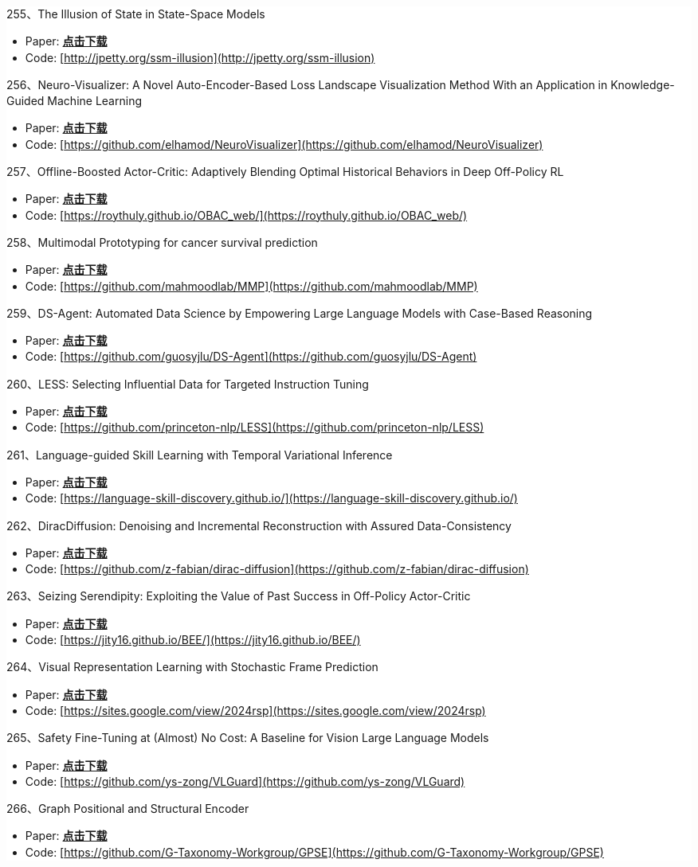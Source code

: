 255、The Illusion of State in State-Space Models

- Paper: [**点击下载**](https://openreview.net/attachment?id=QZgo9JZpLq&name=pdf)
- Code: [http://jpetty.org/ssm-illusion](http://jpetty.org/ssm-illusion)

256、Neuro-Visualizer: A Novel Auto-Encoder-Based Loss Landscape Visualization Method With an Application in Knowledge-Guided Machine Learning

- Paper: [**点击下载**](https://openreview.net/attachment?id=XiemSZpvh0&name=pdf)
- Code: [https://github.com/elhamod/NeuroVisualizer](https://github.com/elhamod/NeuroVisualizer)

257、Offline-Boosted Actor-Critic: Adaptively Blending Optimal Historical Behaviors in Deep Off-Policy RL

- Paper: [**点击下载**](https://openreview.net/attachment?id=7joG3i2pUR&name=pdf)
- Code: [https://roythuly.github.io/OBAC_web/](https://roythuly.github.io/OBAC_web/)

258、Multimodal Prototyping for cancer survival prediction

- Paper: [**点击下载**](https://openreview.net/attachment?id=3MfvxH3Gia&name=pdf)
- Code: [https://github.com/mahmoodlab/MMP](https://github.com/mahmoodlab/MMP)

259、DS-Agent: Automated Data Science by Empowering Large Language Models with Case-Based Reasoning

- Paper: [**点击下载**](https://openreview.net/attachment?id=LfJgeBNCFI&name=pdf)
- Code: [https://github.com/guosyjlu/DS-Agent](https://github.com/guosyjlu/DS-Agent)

260、LESS: Selecting Influential Data for Targeted Instruction Tuning

- Paper: [**点击下载**](https://openreview.net/attachment?id=PG5fV50maR&name=pdf)
- Code: [https://github.com/princeton-nlp/LESS](https://github.com/princeton-nlp/LESS)

261、Language-guided Skill Learning with Temporal Variational Inference

- Paper: [**点击下载**](https://openreview.net/attachment?id=awo5H10K6v&name=pdf)
- Code: [https://language-skill-discovery.github.io/](https://language-skill-discovery.github.io/)

262、DiracDiffusion: Denoising and Incremental Reconstruction with Assured Data-Consistency

- Paper: [**点击下载**](https://openreview.net/attachment?id=ibwxzYCep9&name=pdf)
- Code: [https://github.com/z-fabian/dirac-diffusion](https://github.com/z-fabian/dirac-diffusion)

263、Seizing Serendipity: Exploiting the Value of Past Success in Off-Policy Actor-Critic

- Paper: [**点击下载**](https://openreview.net/attachment?id=9Tq4L3Go9f&name=pdf)
- Code: [https://jity16.github.io/BEE/](https://jity16.github.io/BEE/)

264、Visual Representation Learning with Stochastic Frame Prediction

- Paper: [**点击下载**](https://openreview.net/attachment?id=rI6lxIX0uX&name=pdf)
- Code: [https://sites.google.com/view/2024rsp](https://sites.google.com/view/2024rsp)

265、Safety Fine-Tuning at (Almost) No Cost: A Baseline for Vision Large Language Models

- Paper: [**点击下载**](https://openreview.net/attachment?id=bWZKvF0g7G&name=pdf)
- Code: [https://github.com/ys-zong/VLGuard](https://github.com/ys-zong/VLGuard)

266、Graph Positional and Structural Encoder

- Paper: [**点击下载**](https://openreview.net/attachment?id=UTSCK582Yo&name=pdf)
- Code: [https://github.com/G-Taxonomy-Workgroup/GPSE](https://github.com/G-Taxonomy-Workgroup/GPSE)

